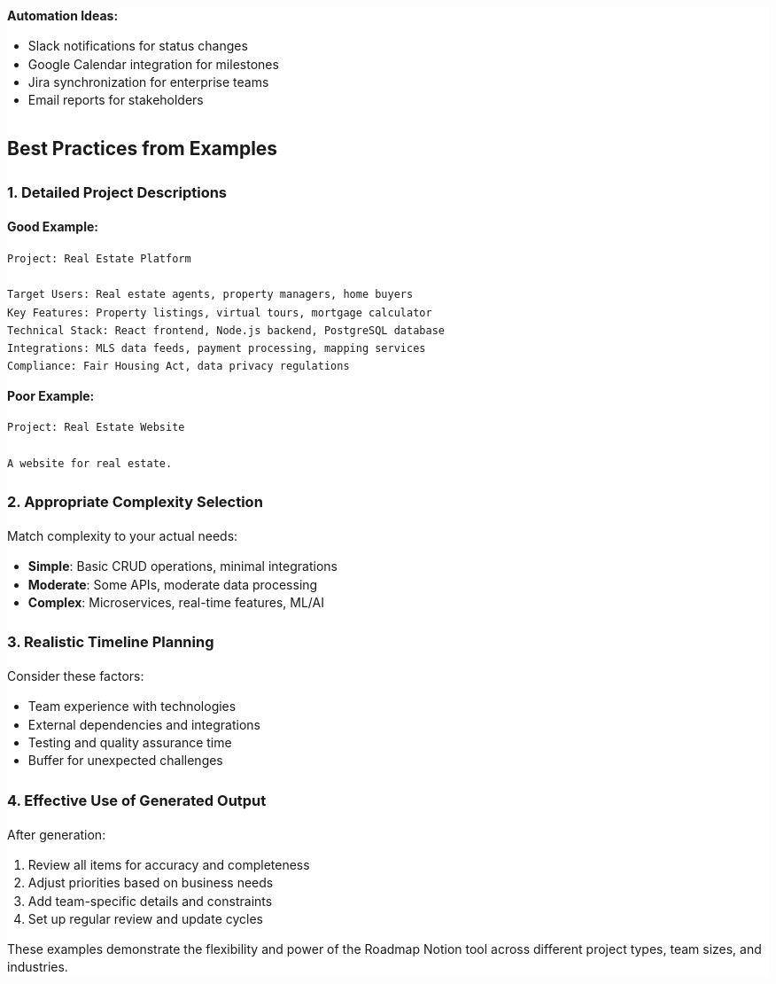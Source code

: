 **Automation Ideas:**
- Slack notifications for status changes
- Google Calendar integration for milestones
- Jira synchronization for enterprise teams
- Email reports for stakeholders

## Best Practices from Examples

### 1. Detailed Project Descriptions

**Good Example:**
```txt
Project: Real Estate Platform

Target Users: Real estate agents, property managers, home buyers
Key Features: Property listings, virtual tours, mortgage calculator
Technical Stack: React frontend, Node.js backend, PostgreSQL database
Integrations: MLS data feeds, payment processing, mapping services
Compliance: Fair Housing Act, data privacy regulations
```

**Poor Example:**
```txt
Project: Real Estate Website

A website for real estate.
```

### 2. Appropriate Complexity Selection

Match complexity to your actual needs:
- **Simple**: Basic CRUD operations, minimal integrations
- **Moderate**: Some APIs, moderate data processing
- **Complex**: Microservices, real-time features, ML/AI

### 3. Realistic Timeline Planning

Consider these factors:
- Team experience with technologies
- External dependencies and integrations
- Testing and quality assurance time
- Buffer for unexpected challenges

### 4. Effective Use of Generated Output

After generation:
1. Review all items for accuracy and completeness
2. Adjust priorities based on business needs
3. Add team-specific details and constraints
4. Set up regular review and update cycles

These examples demonstrate the flexibility and power of the Roadmap Notion tool across different project types, team sizes, and industries.